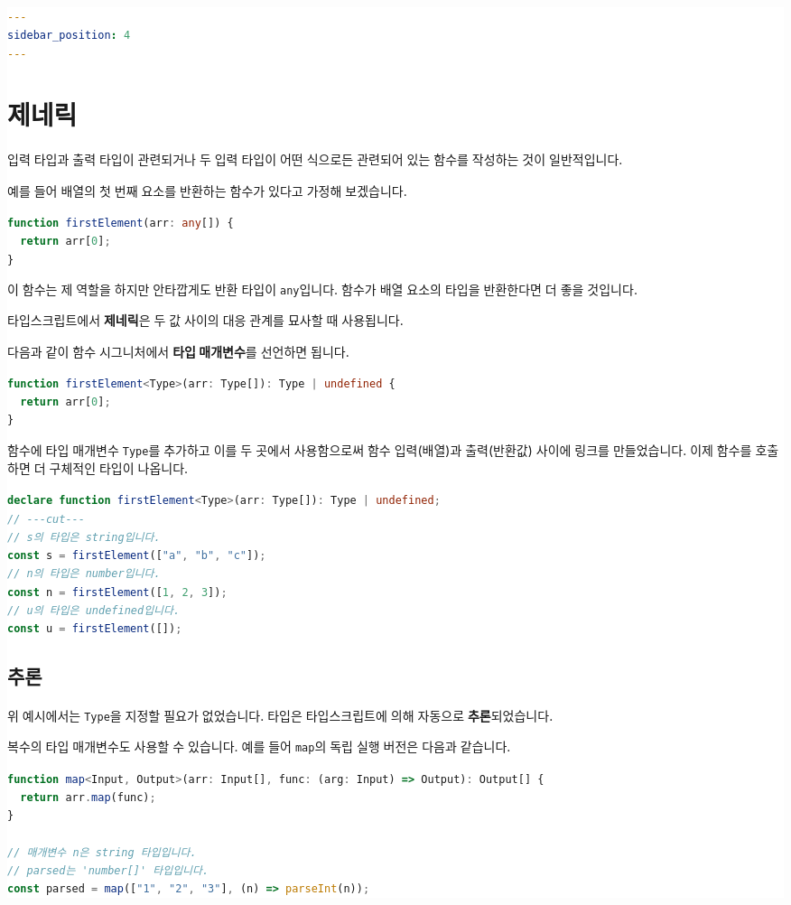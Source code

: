 ```yaml
---
sidebar_position: 4
---
```


# 제네릭

입력 타입과 출력 타입이 관련되거나 두 입력 타입이 어떤 식으로든 관련되어 있는 함수를 작성하는 것이 일반적입니다.

예를 들어 배열의 첫 번째 요소를 반환하는 함수가 있다고 가정해 보겠습니다.

```ts twoslash
function firstElement(arr: any[]) {
  return arr[0];
}
```

이 함수는 제 역할을 하지만 안타깝게도 반환 타입이 `any`입니다. 함수가 배열 요소의 타입을 반환한다면 더 좋을 것입니다.

타입스크립트에서 **제네릭**은 두 값 사이의 대응 관계를 묘사할 때 사용됩니다.

다음과 같이 함수 시그니처에서 **타입 매개변수**를 선언하면 됩니다.

```ts twoslash
function firstElement<Type>(arr: Type[]): Type | undefined {
  return arr[0];
}
```

함수에 타입 매개변수 `Type`를 추가하고 이를 두 곳에서 사용함으로써 함수 입력(배열)과 출력(반환값) 사이에 링크를 만들었습니다. 이제 함수를 호출하면 더 구체적인 타입이 나옵니다.

```ts twoslash
declare function firstElement<Type>(arr: Type[]): Type | undefined;
// ---cut---
// s의 타입은 string입니다.
const s = firstElement(["a", "b", "c"]);
// n의 타입은 number입니다.
const n = firstElement([1, 2, 3]);
// u의 타입은 undefined입니다.
const u = firstElement([]);
```

## 추론

위 예시에서는 `Type`을 지정할 필요가 없었습니다. 타입은 타입스크립트에 의해 자동으로 **추론**되었습니다.

복수의 타입 매개변수도 사용할 수 있습니다. 예를 들어 `map`의 독립 실행 버전은 다음과 같습니다.

```ts twoslash
function map<Input, Output>(arr: Input[], func: (arg: Input) => Output): Output[] {
  return arr.map(func);
}
 
// 매개변수 n은 string 타입입니다.
// parsed는 'number[]' 타입입니다.
const parsed = map(["1", "2", "3"], (n) => parseInt(n));
```
